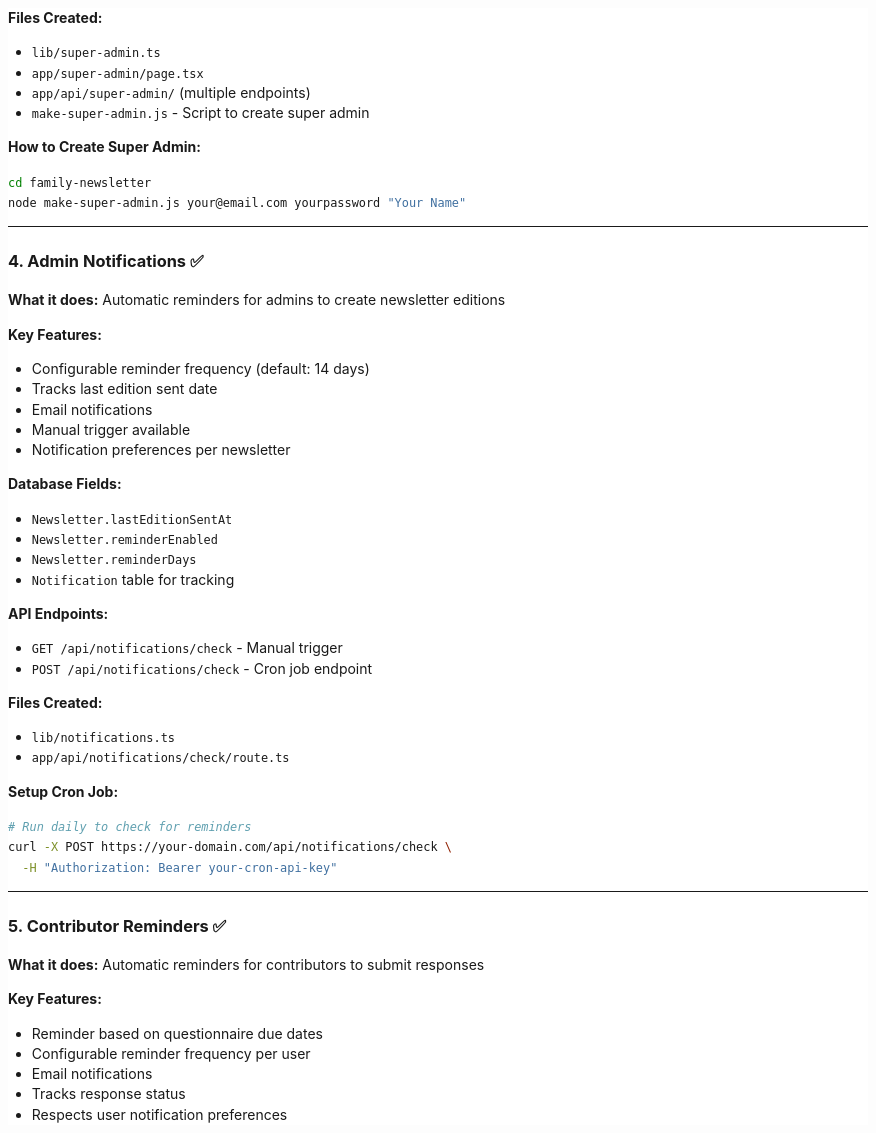 **Files Created:**
- `lib/super-admin.ts`
- `app/super-admin/page.tsx`
- `app/api/super-admin/` (multiple endpoints)
- `make-super-admin.js` - Script to create super admin

**How to Create Super Admin:**
```bash
cd family-newsletter
node make-super-admin.js your@email.com yourpassword "Your Name"
```

---

### 4. Admin Notifications ✅

**What it does:** Automatic reminders for admins to create newsletter editions

**Key Features:**
- Configurable reminder frequency (default: 14 days)
- Tracks last edition sent date
- Email notifications
- Manual trigger available
- Notification preferences per newsletter

**Database Fields:**
- `Newsletter.lastEditionSentAt`
- `Newsletter.reminderEnabled`
- `Newsletter.reminderDays`
- `Notification` table for tracking

**API Endpoints:**
- `GET /api/notifications/check` - Manual trigger
- `POST /api/notifications/check` - Cron job endpoint

**Files Created:**
- `lib/notifications.ts`
- `app/api/notifications/check/route.ts`

**Setup Cron Job:**
```bash
# Run daily to check for reminders
curl -X POST https://your-domain.com/api/notifications/check \
  -H "Authorization: Bearer your-cron-api-key"
```

---

### 5. Contributor Reminders ✅

**What it does:** Automatic reminders for contributors to submit responses

**Key Features:**
- Reminder based on questionnaire due dates
- Configurable reminder frequency per user
- Email notifications
- Tracks response status
- Respects user notification preferences
